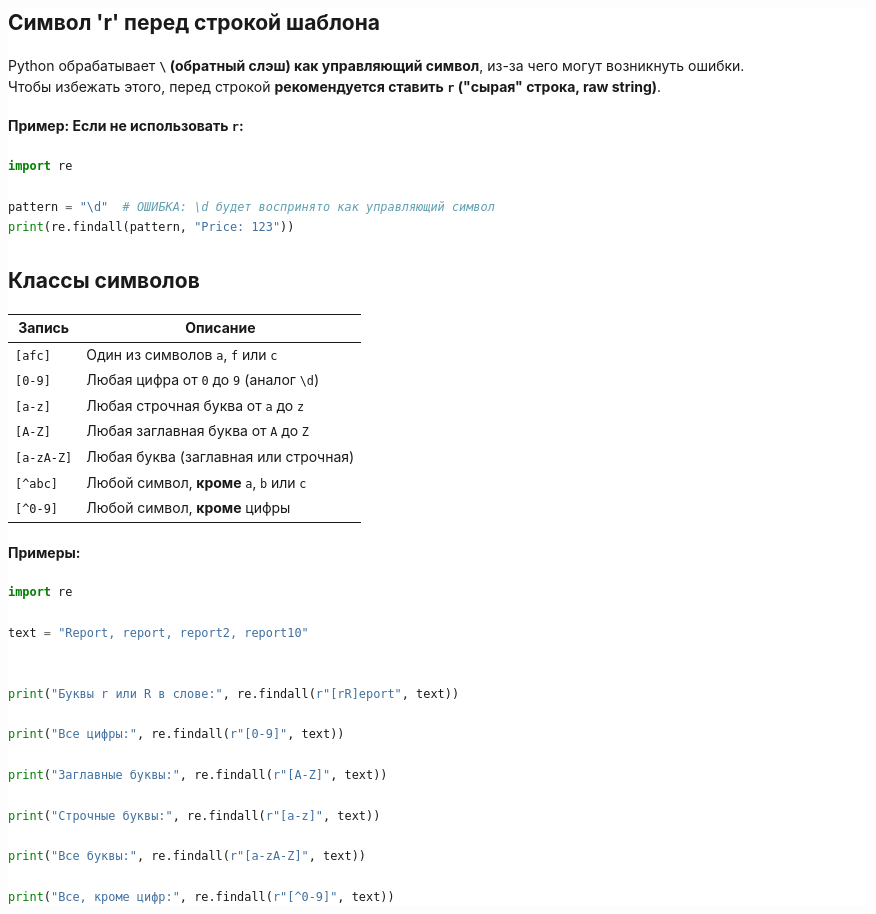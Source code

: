 
## Символ 'r' перед строкой шаблона

Python обрабатывает **`\` (обратный слэш) как управляющий символ**, из-за чего могут возникнуть ошибки.  
Чтобы избежать этого, перед строкой **рекомендуется ставить `r` ("сырая" строка, raw string)**.  


#### Пример: Если не использовать `r`:  
```python
import re

pattern = "\d"  # ОШИБКА: \d будет воспринято как управляющий символ
print(re.findall(pattern, "Price: 123"))
```


## Классы символов

| Запись     | Описание                                 |
|------------|------------------------------------------|
| `[afc]`    | Один из символов `a`, `f` или `c`        |
| `[0-9]`    | Любая цифра от `0` до `9` (аналог `\d`)  |
| `[a-z]`    | Любая строчная буква от `a` до `z`       |
| `[A-Z]`    | Любая заглавная буква от `A` до `Z`      |
| `[a-zA-Z]` | Любая буква (заглавная или строчная)     |
| `[^abc]`   | Любой символ, **кроме** `a`, `b` или `c` |
| `[^0-9]`   | Любой символ, **кроме** цифры            |


#### Примеры:

```python
import re

text = "Report, report, report2, report10"


print("Буквы r или R в слове:", re.findall(r"[rR]eport", text))

print("Все цифры:", re.findall(r"[0-9]", text))

print("Заглавные буквы:", re.findall(r"[A-Z]", text))

print("Строчные буквы:", re.findall(r"[a-z]", text))

print("Все буквы:", re.findall(r"[a-zA-Z]", text))

print("Все, кроме цифр:", re.findall(r"[^0-9]", text))
```
